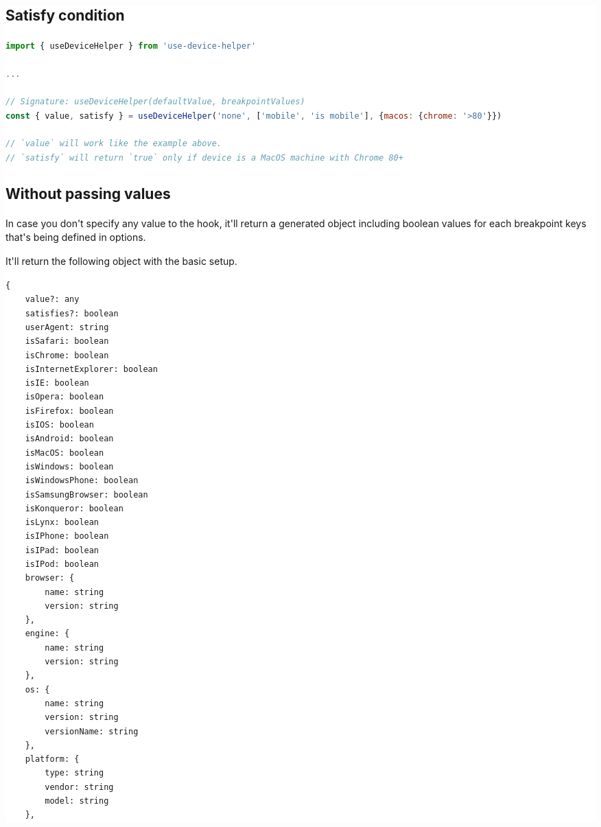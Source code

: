 ## Satisfy condition

```js
import { useDeviceHelper } from 'use-device-helper'

...

// Signature: useDeviceHelper(defaultValue, breakpointValues)
const { value, satisfy } = useDeviceHelper('none', ['mobile', 'is mobile'], {macos: {chrome: '>80'}})

// `value` will work like the example above.
// `satisfy` will return `true` only if device is a MacOS machine with Chrome 80+

```

## Without passing values

In case you don't specify any value to the hook, it'll return a generated
object including boolean values for each breakpoint keys that's being
defined in options.

It'll return the following object with the basic setup.

```
{
    value?: any
    satisfies?: boolean
    userAgent: string
    isSafari: boolean
    isChrome: boolean
    isInternetExplorer: boolean
    isIE: boolean
    isOpera: boolean
    isFirefox: boolean
    isIOS: boolean
    isAndroid: boolean
    isMacOS: boolean
    isWindows: boolean
    isWindowsPhone: boolean
    isSamsungBrowser: boolean
    isKonqueror: boolean
    isLynx: boolean
    isIPhone: boolean
    isIPad: boolean
    isIPod: boolean
    browser: {
        name: string
        version: string
    },
    engine: {
        name: string
        version: string
    },
    os: {
        name: string
        version: string
        versionName: string
    },
    platform: {
        type: string
        vendor: string
        model: string
    },
```